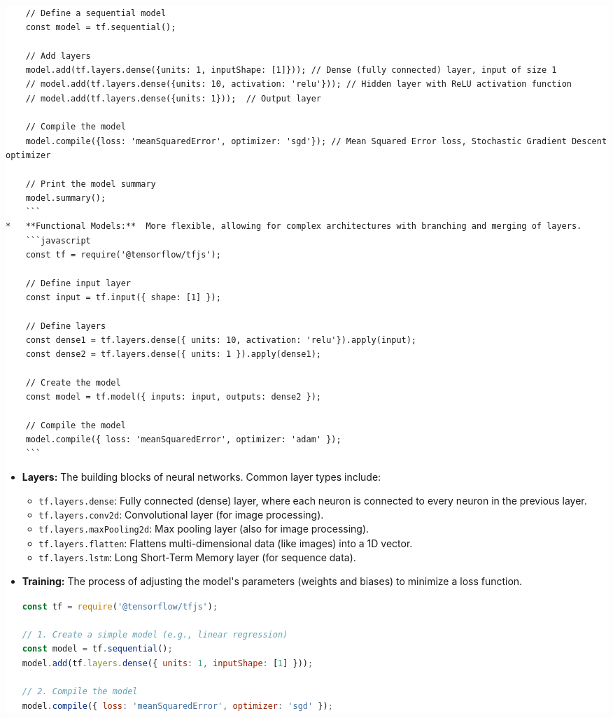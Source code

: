         // Define a sequential model
        const model = tf.sequential();

        // Add layers
        model.add(tf.layers.dense({units: 1, inputShape: [1]})); // Dense (fully connected) layer, input of size 1
        // model.add(tf.layers.dense({units: 10, activation: 'relu'})); // Hidden layer with ReLU activation function
        // model.add(tf.layers.dense({units: 1}));  // Output layer

        // Compile the model
        model.compile({loss: 'meanSquaredError', optimizer: 'sgd'}); // Mean Squared Error loss, Stochastic Gradient Descent optimizer

        // Print the model summary
        model.summary();
        ```
    *   **Functional Models:**  More flexible, allowing for complex architectures with branching and merging of layers.
        ```javascript
        const tf = require('@tensorflow/tfjs');

        // Define input layer
        const input = tf.input({ shape: [1] });

        // Define layers
        const dense1 = tf.layers.dense({ units: 10, activation: 'relu'}).apply(input);
        const dense2 = tf.layers.dense({ units: 1 }).apply(dense1);

        // Create the model
        const model = tf.model({ inputs: input, outputs: dense2 });

        // Compile the model
        model.compile({ loss: 'meanSquaredError', optimizer: 'adam' });
        ```

*   **Layers:**  The building blocks of neural networks.  Common layer types include:
    *   `tf.layers.dense`:  Fully connected (dense) layer, where each neuron is connected to every neuron in the previous layer.
    *   `tf.layers.conv2d`:  Convolutional layer (for image processing).
    *   `tf.layers.maxPooling2d`:  Max pooling layer (also for image processing).
    *   `tf.layers.flatten`:  Flattens multi-dimensional data (like images) into a 1D vector.
    *   `tf.layers.lstm`: Long Short-Term Memory layer (for sequence data).

*   **Training:**  The process of adjusting the model's parameters (weights and biases) to minimize a loss function.
    ```javascript
    const tf = require('@tensorflow/tfjs');

    // 1. Create a simple model (e.g., linear regression)
    const model = tf.sequential();
    model.add(tf.layers.dense({ units: 1, inputShape: [1] }));

    // 2. Compile the model
    model.compile({ loss: 'meanSquaredError', optimizer: 'sgd' });
